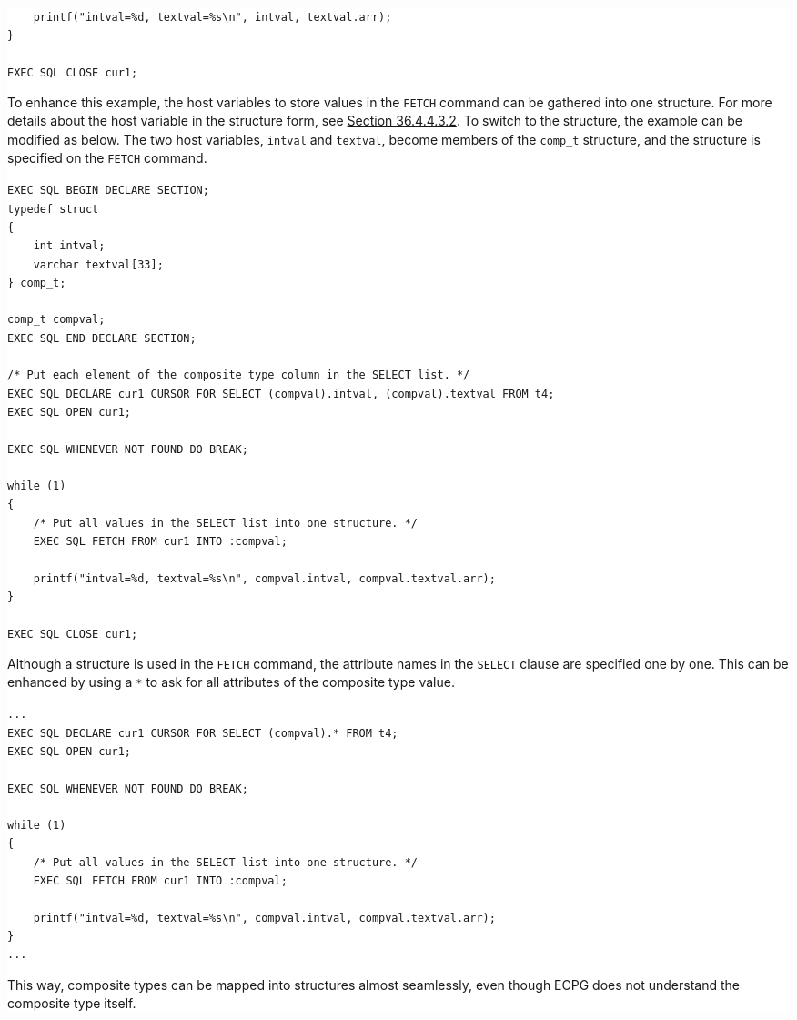         printf("intval=%d, textval=%s\n", intval, textval.arr);
    }

    EXEC SQL CLOSE cur1;

To enhance this example, the host variables to store values in the `FETCH` command can be gathered into one structure. For more details about the host variable in the structure form, see [Section 36.4.4.3.2](ecpg-variables.html#ECPG-VARIABLES-STRUCT "36.4.4.3.2. Structures"). To switch to the structure, the example can be modified as below. The two host variables, `intval` and `textval`, become members of the `comp_t` structure, and the structure is specified on the `FETCH` command.

    EXEC SQL BEGIN DECLARE SECTION;
    typedef struct
    {
        int intval;
        varchar textval[33];
    } comp_t;

    comp_t compval;
    EXEC SQL END DECLARE SECTION;

    /* Put each element of the composite type column in the SELECT list. */
    EXEC SQL DECLARE cur1 CURSOR FOR SELECT (compval).intval, (compval).textval FROM t4;
    EXEC SQL OPEN cur1;

    EXEC SQL WHENEVER NOT FOUND DO BREAK;

    while (1)
    {
        /* Put all values in the SELECT list into one structure. */
        EXEC SQL FETCH FROM cur1 INTO :compval;

        printf("intval=%d, textval=%s\n", compval.intval, compval.textval.arr);
    }

    EXEC SQL CLOSE cur1;

Although a structure is used in the `FETCH` command, the attribute names in the `SELECT` clause are specified one by one. This can be enhanced by using a `*` to ask for all attributes of the composite type value.

    ...
    EXEC SQL DECLARE cur1 CURSOR FOR SELECT (compval).* FROM t4;
    EXEC SQL OPEN cur1;

    EXEC SQL WHENEVER NOT FOUND DO BREAK;

    while (1)
    {
        /* Put all values in the SELECT list into one structure. */
        EXEC SQL FETCH FROM cur1 INTO :compval;

        printf("intval=%d, textval=%s\n", compval.intval, compval.textval.arr);
    }
    ...

This way, composite types can be mapped into structures almost seamlessly, even though ECPG does not understand the composite type itself.
